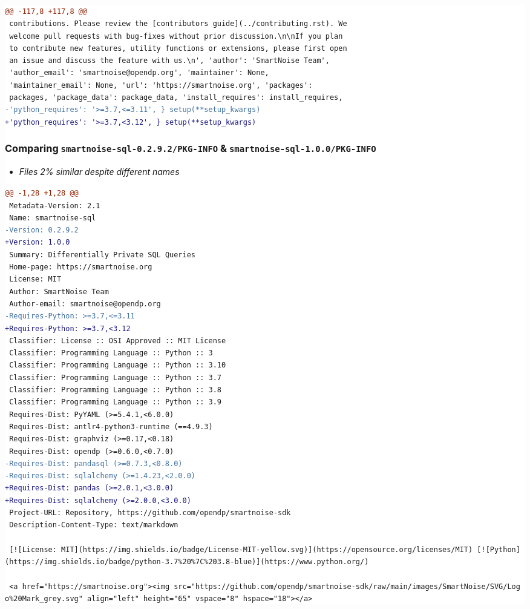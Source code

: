 ```diff
@@ -117,8 +117,8 @@
 contributions. Please review the [contributors guide](../contributing.rst). We
 welcome pull requests with bug-fixes without prior discussion.\n\nIf you plan
 to contribute new features, utility functions or extensions, please first open
 an issue and discuss the feature with us.\n', 'author': 'SmartNoise Team',
 'author_email': 'smartnoise@opendp.org', 'maintainer': None,
 'maintainer_email': None, 'url': 'https://smartnoise.org', 'packages':
 packages, 'package_data': package_data, 'install_requires': install_requires,
-'python_requires': '>=3.7,<=3.11', } setup(**setup_kwargs)
+'python_requires': '>=3.7,<3.12', } setup(**setup_kwargs)
```

### Comparing `smartnoise-sql-0.2.9.2/PKG-INFO` & `smartnoise-sql-1.0.0/PKG-INFO`

 * *Files 2% similar despite different names*

```diff
@@ -1,28 +1,28 @@
 Metadata-Version: 2.1
 Name: smartnoise-sql
-Version: 0.2.9.2
+Version: 1.0.0
 Summary: Differentially Private SQL Queries
 Home-page: https://smartnoise.org
 License: MIT
 Author: SmartNoise Team
 Author-email: smartnoise@opendp.org
-Requires-Python: >=3.7,<=3.11
+Requires-Python: >=3.7,<3.12
 Classifier: License :: OSI Approved :: MIT License
 Classifier: Programming Language :: Python :: 3
 Classifier: Programming Language :: Python :: 3.10
 Classifier: Programming Language :: Python :: 3.7
 Classifier: Programming Language :: Python :: 3.8
 Classifier: Programming Language :: Python :: 3.9
 Requires-Dist: PyYAML (>=5.4.1,<6.0.0)
 Requires-Dist: antlr4-python3-runtime (==4.9.3)
 Requires-Dist: graphviz (>=0.17,<0.18)
 Requires-Dist: opendp (>=0.6.0,<0.7.0)
-Requires-Dist: pandasql (>=0.7.3,<0.8.0)
-Requires-Dist: sqlalchemy (>=1.4.23,<2.0.0)
+Requires-Dist: pandas (>=2.0.1,<3.0.0)
+Requires-Dist: sqlalchemy (>=2.0.0,<3.0.0)
 Project-URL: Repository, https://github.com/opendp/smartnoise-sdk
 Description-Content-Type: text/markdown
 
 [![License: MIT](https://img.shields.io/badge/License-MIT-yellow.svg)](https://opensource.org/licenses/MIT) [![Python](https://img.shields.io/badge/python-3.7%20%7C%203.8-blue)](https://www.python.org/)
 
 <a href="https://smartnoise.org"><img src="https://github.com/opendp/smartnoise-sdk/raw/main/images/SmartNoise/SVG/Logo%20Mark_grey.svg" align="left" height="65" vspace="8" hspace="18"></a>
```
